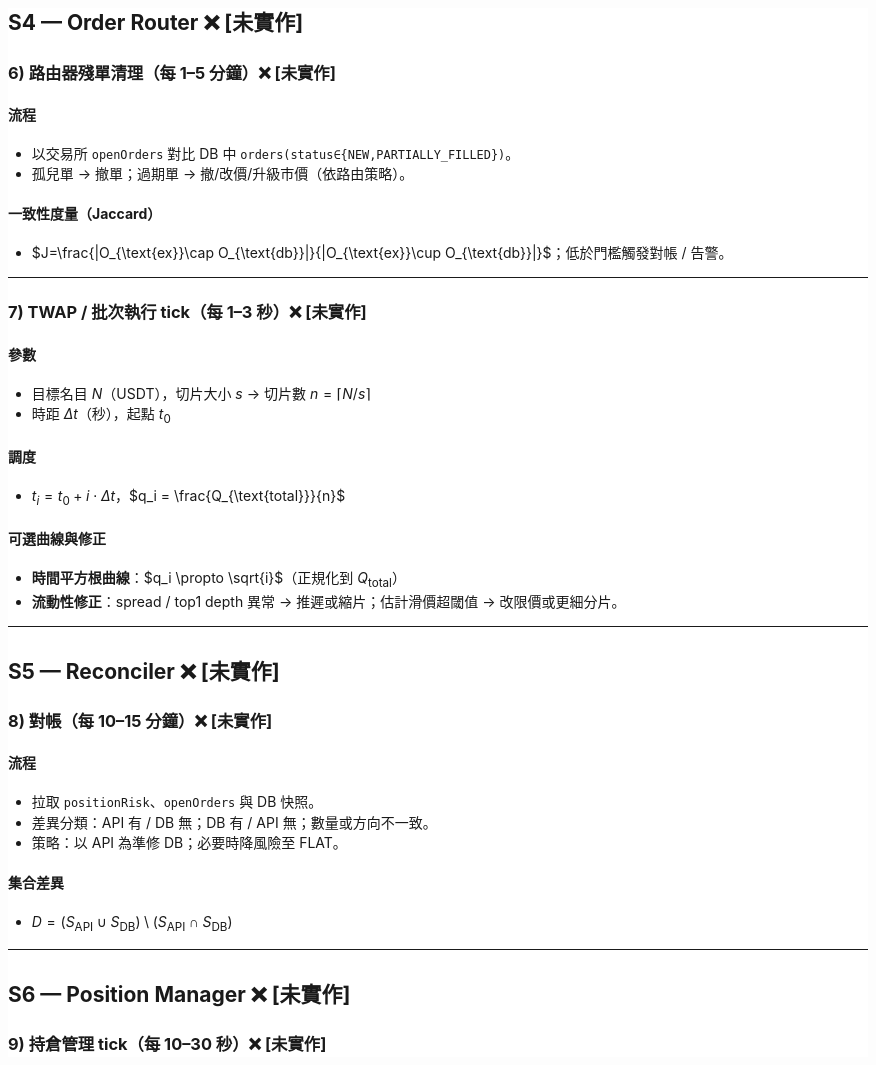 ## S4 — Order Router ❌ **[未實作]**

### 6) 路由器殘單清理（每 1–5 分鐘）❌ **[未實作]**

#### 流程

* 以交易所 `openOrders` 對比 DB 中 `orders(status∈{NEW,PARTIALLY_FILLED})`。
* 孤兒單 → 撤單；過期單 → 撤/改價/升級市價（依路由策略）。

#### 一致性度量（Jaccard）

* $J=\frac{|O_{\text{ex}}\cap O_{\text{db}}|}{|O_{\text{ex}}\cup O_{\text{db}}|}$；低於門檻觸發對帳 / 告警。

---

### 7) TWAP / 批次執行 tick（每 1–3 秒）❌ **[未實作]**

#### 參數

* 目標名目 $N$（USDT），切片大小 $s$ → 切片數 $n=\lceil N/s\rceil$
* 時距 $\Delta t$（秒），起點 $t_0$

#### 調度

* $t_i = t_0 + i\cdot \Delta t$，$q_i = \frac{Q_{\text{total}}}{n}$

#### 可選曲線與修正

* **時間平方根曲線**：$q_i \propto \sqrt{i}$（正規化到 $Q_{\text{total}}$）
* **流動性修正**：spread / top1 depth 異常 → 推遲或縮片；估計滑價超閾值 → 改限價或更細分片。

---

## S5 — Reconciler ❌ **[未實作]**

### 8) 對帳（每 10–15 分鐘）❌ **[未實作]**

#### 流程

* 拉取 `positionRisk`、`openOrders` 與 DB 快照。
* 差異分類：API 有 / DB 無；DB 有 / API 無；數量或方向不一致。
* 策略：以 API 為準修 DB；必要時降風險至 FLAT。

#### 集合差異

* $D = (S_{\text{API}} \cup S_{\text{DB}})\setminus (S_{\text{API}} \cap S_{\text{DB}})$

---

## S6 — Position Manager ❌ **[未實作]**

### 9) 持倉管理 tick（每 10–30 秒）❌ **[未實作]**
